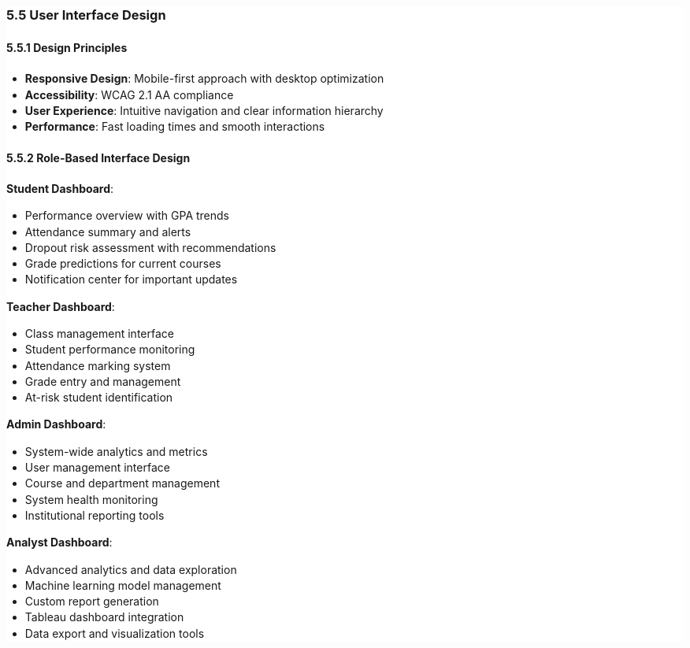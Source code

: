 ### 5.5 User Interface Design

#### 5.5.1 Design Principles

- **Responsive Design**: Mobile-first approach with desktop optimization
- **Accessibility**: WCAG 2.1 AA compliance
- **User Experience**: Intuitive navigation and clear information hierarchy
- **Performance**: Fast loading times and smooth interactions

#### 5.5.2 Role-Based Interface Design

**Student Dashboard**:

- Performance overview with GPA trends
- Attendance summary and alerts
- Dropout risk assessment with recommendations
- Grade predictions for current courses
- Notification center for important updates

**Teacher Dashboard**:

- Class management interface
- Student performance monitoring
- Attendance marking system
- Grade entry and management
- At-risk student identification

**Admin Dashboard**:

- System-wide analytics and metrics
- User management interface
- Course and department management
- System health monitoring
- Institutional reporting tools

**Analyst Dashboard**:

- Advanced analytics and data exploration
- Machine learning model management
- Custom report generation
- Tableau dashboard integration
- Data export and visualization tools
